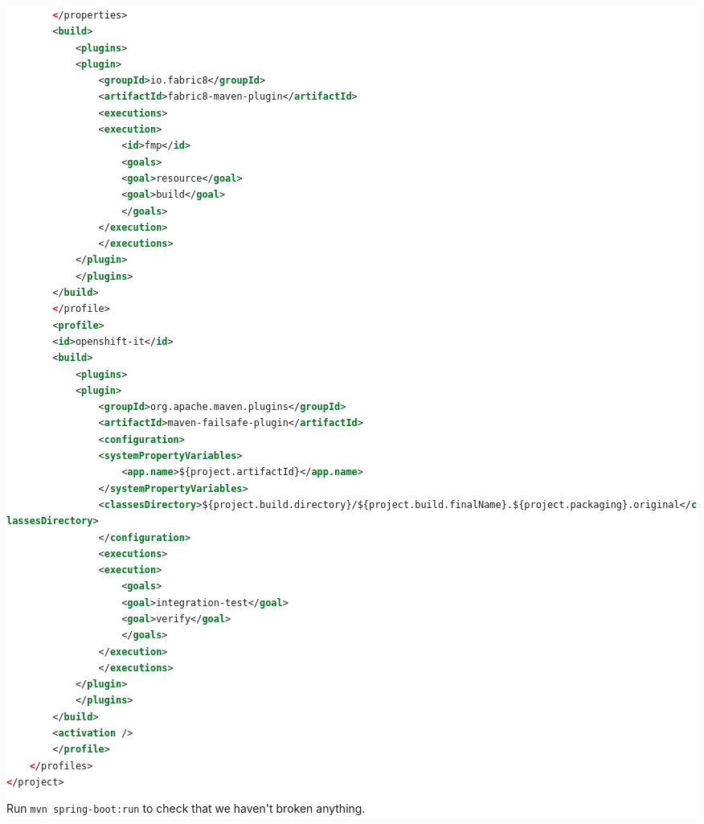 ~~~xml
        </properties>
        <build>
            <plugins>
            <plugin>
                <groupId>io.fabric8</groupId>
                <artifactId>fabric8-maven-plugin</artifactId>
                <executions>
                <execution>
                    <id>fmp</id>
                    <goals>
                    <goal>resource</goal>
                    <goal>build</goal>
                    </goals>
                </execution>
                </executions>
            </plugin>
            </plugins>
        </build>
        </profile>
        <profile>
        <id>openshift-it</id>
        <build>
            <plugins>
            <plugin>
                <groupId>org.apache.maven.plugins</groupId>
                <artifactId>maven-failsafe-plugin</artifactId>
                <configuration>
                <systemPropertyVariables>
                    <app.name>${project.artifactId}</app.name>
                </systemPropertyVariables>
                <classesDirectory>${project.build.directory}/${project.build.finalName}.${project.packaging}.original</classesDirectory>
                </configuration>
                <executions>
                <execution>
                    <goals>
                    <goal>integration-test</goal>
                    <goal>verify</goal>
                    </goals>
                </execution>
                </executions>
            </plugin>
            </plugins>
        </build>
        <activation />
        </profile>
    </profiles>
</project>    
~~~

Run `mvn spring-boot:run` to check that we haven't broken anything.
